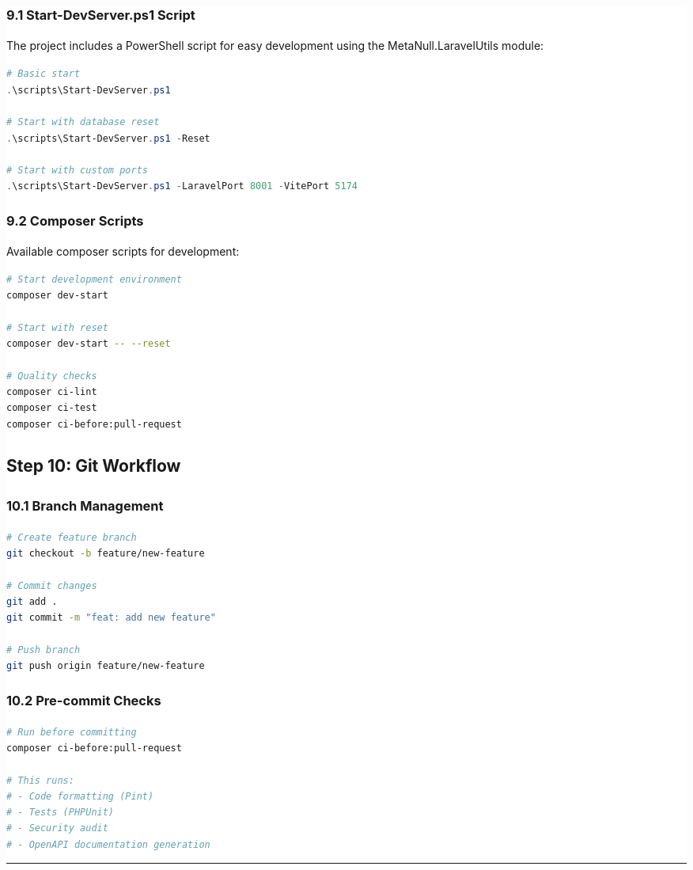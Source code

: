 ### 9.1 Start-DevServer.ps1 Script

The project includes a PowerShell script for easy development using the MetaNull.LaravelUtils module:

```powershell
# Basic start
.\scripts\Start-DevServer.ps1

# Start with database reset
.\scripts\Start-DevServer.ps1 -Reset

# Start with custom ports
.\scripts\Start-DevServer.ps1 -LaravelPort 8001 -VitePort 5174
```

### 9.2 Composer Scripts

Available composer scripts for development:

```bash
# Start development environment
composer dev-start

# Start with reset
composer dev-start -- --reset

# Quality checks
composer ci-lint
composer ci-test
composer ci-before:pull-request
```

## Step 10: Git Workflow

### 10.1 Branch Management

```bash
# Create feature branch
git checkout -b feature/new-feature

# Commit changes
git add .
git commit -m "feat: add new feature"

# Push branch
git push origin feature/new-feature
```

### 10.2 Pre-commit Checks

```bash
# Run before committing
composer ci-before:pull-request

# This runs:
# - Code formatting (Pint)
# - Tests (PHPUnit)
# - Security audit
# - OpenAPI documentation generation
```

---